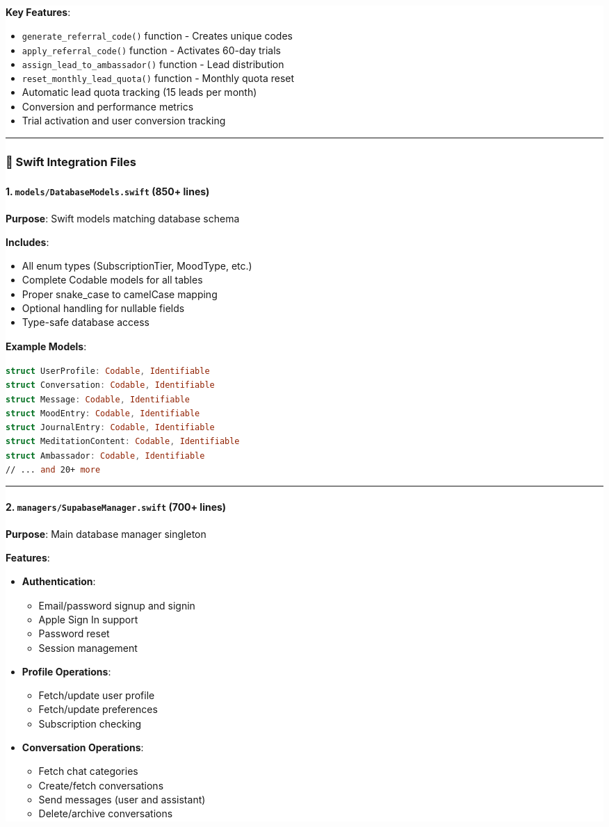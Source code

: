 **Key Features**:
- `generate_referral_code()` function - Creates unique codes
- `apply_referral_code()` function - Activates 60-day trials
- `assign_lead_to_ambassador()` function - Lead distribution
- `reset_monthly_lead_quota()` function - Monthly quota reset
- Automatic lead quota tracking (15 leads per month)
- Conversion and performance metrics
- Trial activation and user conversion tracking

---

### 📱 Swift Integration Files

#### 1. `models/DatabaseModels.swift` (850+ lines)
**Purpose**: Swift models matching database schema

**Includes**:
- All enum types (SubscriptionTier, MoodType, etc.)
- Complete Codable models for all tables
- Proper snake_case to camelCase mapping
- Optional handling for nullable fields
- Type-safe database access

**Example Models**:
```swift
struct UserProfile: Codable, Identifiable
struct Conversation: Codable, Identifiable
struct Message: Codable, Identifiable
struct MoodEntry: Codable, Identifiable
struct JournalEntry: Codable, Identifiable
struct MeditationContent: Codable, Identifiable
struct Ambassador: Codable, Identifiable
// ... and 20+ more
```

---

#### 2. `managers/SupabaseManager.swift` (700+ lines)
**Purpose**: Main database manager singleton

**Features**:
- **Authentication**:
  - Email/password signup and signin
  - Apple Sign In support
  - Password reset
  - Session management

- **Profile Operations**:
  - Fetch/update user profile
  - Fetch/update preferences
  - Subscription checking

- **Conversation Operations**:
  - Fetch chat categories
  - Create/fetch conversations
  - Send messages (user and assistant)
  - Delete/archive conversations
